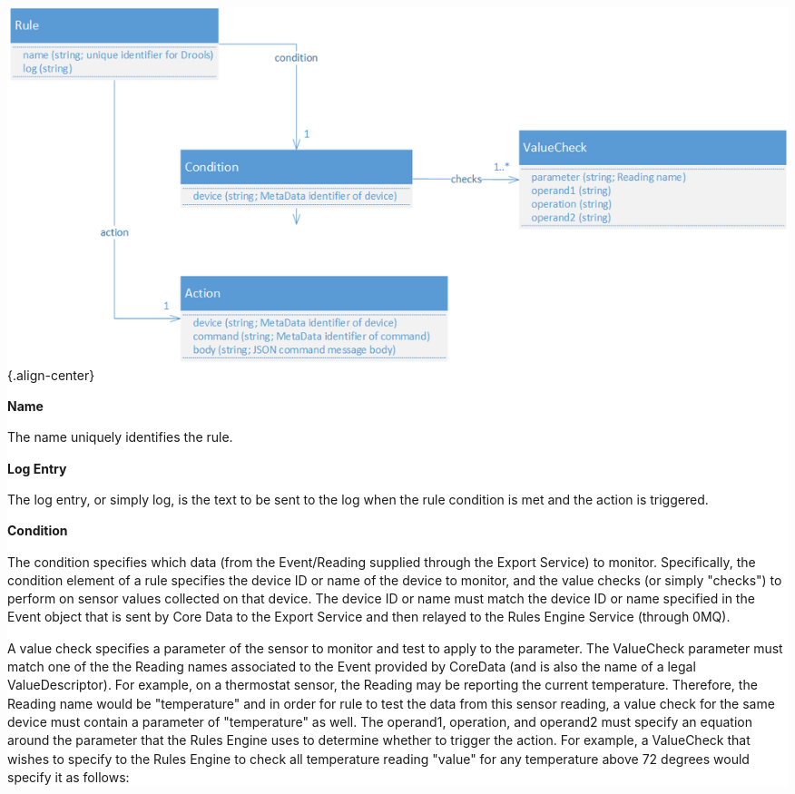 ![image](EdgeX_SupportingServicesRulesDataModel.png){.align-center}

**Name**

The name uniquely identifies the rule.

**Log Entry**

The log entry, or simply log, is the text to be sent to the log when the
rule condition is met and the action is triggered.

**Condition**

The condition specifies which data (from the Event/Reading supplied
through the Export Service) to monitor. Specifically, the condition
element of a rule specifies the device ID or name of the device to
monitor, and the value checks (or simply "checks") to perform on
sensor values collected on that device. The device ID or name must match
the device ID or name specified in the Event object that is sent by Core
Data to the Export Service and then relayed to the Rules Engine Service
(through 0MQ).

A value check specifies a parameter of the sensor to monitor and test to
apply to the parameter. The ValueCheck parameter must match one of the
the Reading names associated to the Event provided by CoreData (and is
also the name of a legal ValueDescriptor). For example, on a thermostat
sensor, the Reading may be reporting the current temperature. Therefore,
the Reading name would be "temperature" and in order for rule to test
the data from this sensor reading, a value check for the same device
must contain a parameter of "temperature" as well. The operand1,
operation, and operand2 must specify an equation around the parameter
that the Rules Engine uses to determine whether to trigger the action.
For example, a ValueCheck that wishes to specify to the Rules Engine to
check all temperature reading "value" for any temperature above 72
degrees would specify it as follows:

